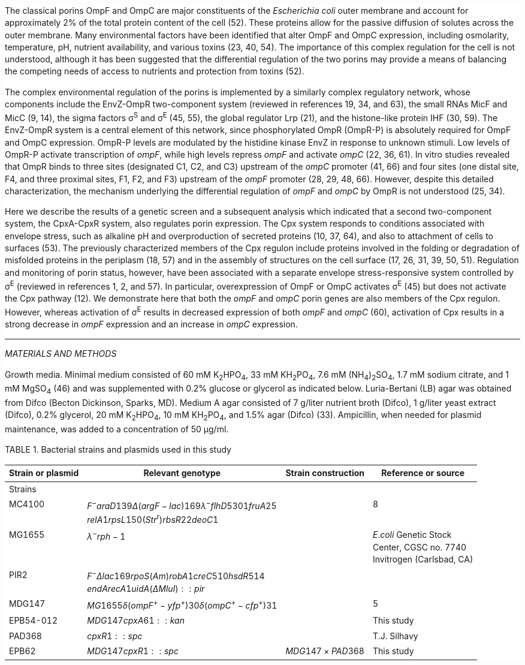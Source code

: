 The classical porins OmpF and OmpC are major constituents of the *Escherichia coli* outer membrane and account for approximately 2% of the total protein content of the cell (52). These proteins allow for the passive diffusion of solutes across the outer membrane. Many environmental factors have been identified that alter OmpF and OmpC expression, including osmolarity, temperature, pH, nutrient availability, and various toxins (23, 40, 54). The importance of this complex regulation for the cell is not understood, although it has been suggested that the differential regulation of the two porins may provide a means of balancing the competing needs of access to nutrients and protection from toxins (52).

The complex environmental regulation of the porins is implemented by a similarly complex regulatory network, whose components include the EnvZ-OmpR two-component system (reviewed in references 19, 34, and 63), the small RNAs MicF and MicC (9, 14), the sigma factors σ<sup>S</sup> and σ<sup>E</sup> (45, 55), the global regulator Lrp (21), and the histone-like protein IHF (30, 59). The EnvZ-OmpR system is a central element of this network, since phosphorylated OmpR (OmpR-P) is absolutely required for OmpF and OmpC expression. OmpR-P levels are modulated by the histidine kinase EnvZ in response to unknown stimuli. Low levels of OmpR-P activate transcription of *ompF*, while high levels repress *ompF* and activate *ompC* (22, 36, 61). In vitro studies revealed that OmpR binds to three sites (designated C1, C2, and C3) upstream of the *ompC* promoter (41, 66) and four sites (one distal site, F4, and three proximal sites, F1, F2, and F3) upstream of the *ompF* promoter (28, 29, 48, 66). However, despite this detailed characterization, the mechanism underlying the differential regulation of *ompF* and *ompC* by OmpR is not understood (25, 34).

Here we describe the results of a genetic screen and a subsequent analysis which indicated that a second two-component system, the CpxA-CpxR system, also regulates porin expression. The Cpx system responds to conditions associated with envelope stress, such as alkaline pH and overproduction of secreted proteins (10, 37, 64), and also to attachment of cells to surfaces (53). The previously characterized members of the Cpx regulon include proteins involved in the folding or degradation of misfolded proteins in the periplasm (18, 57) and in the assembly of structures on the cell surface (17, 26, 31, 39, 50, 51). Regulation and monitoring of porin status, however, have been associated with a separate envelope stress-responsive system controlled by σ<sup>E</sup> (reviewed in references 1, 2, and 57). In particular, overexpression of OmpF or OmpC activates σ<sup>E</sup> (45) but does not activate the Cpx pathway (12). We demonstrate here that both the *ompF* and *ompC* porin genes are also members of the Cpx regulon. However, whereas activation of σ<sup>E</sup> results in decreased expression of both *ompF* and *ompC* (60), activation of Cpx results in a strong decrease in *ompF* expression and an increase in *ompC* expression.

---

*MATERIALS AND METHODS*

Growth media. Minimal medium consisted of 60 mM K<sub>2</sub>HPO<sub>4</sub>, 33 mM KH<sub>2</sub>PO<sub>4</sub>, 7.6 mM (NH<sub>4</sub>)<sub>2</sub>SO<sub>4</sub>, 1.7 mM sodium citrate, and 1 mM MgSO<sub>4</sub> (46) and was supplemented with 0.2% glucose or glycerol as indicated below. Luria-Bertani (LB) agar was obtained from Difco (Becton Dickinson, Sparks, MD). Medium A agar consisted of 7 g/liter nutrient broth (Difco), 1 g/liter yeast extract (Difco), 0.2% glycerol, 20 mM K<sub>2</sub>HPO<sub>4</sub>, 10 mM KH<sub>2</sub>PO<sub>4</sub>, and 1.5% agar (Difco) (33). Ampicillin, when needed for plasmid maintenance, was added to a concentration of 50 μg/ml.

TABLE 1. Bacterial strains and plasmids used in this study

| Strain or plasmid | Relevant genotype | Strain construction | Reference or source |
|-------------------|------------------|---------------------|---------------------|
| Strains           |                  |                     |                     |
| MC4100            | $F^{-} araD139 \Delta(argF-lac) 169 \lambda^{-} flhD5301fruA25$<br>$relA1 rpsL150(Str^{r}) rbsR22deoC1$ |                     | 8                   |
| MG1655            | $\lambda^{-} rph-1$ |                     | $E.coli$ Genetic Stock<br>Center, CGSC no. 7740<br>Invitrogen (Carlsbad, CA) |
| PIR2              | $F^{-} \Delta lac169 rpoS(Am) robA1 creC510 hsdR514$<br>$endA recA1 uidA(\Delta MluI)::pir$ |                     |                     |
| MDG147            | $MG1655 \delta(ompF^{+}-yfp^{+}) 30 \delta(ompC^{+}-cfp^{+}) 31$ |                     | 5                   |
| EPB54-012         | $MDG147 cpxA61::kan$ |                     | This study          |
| PAD368            | $cpxR1::spc$ |                     | T.J. Silhavy        |
| EPB62             | $MDG147 cpxR1::spc$ | $MDG147 \times PAD368$ | This study          |